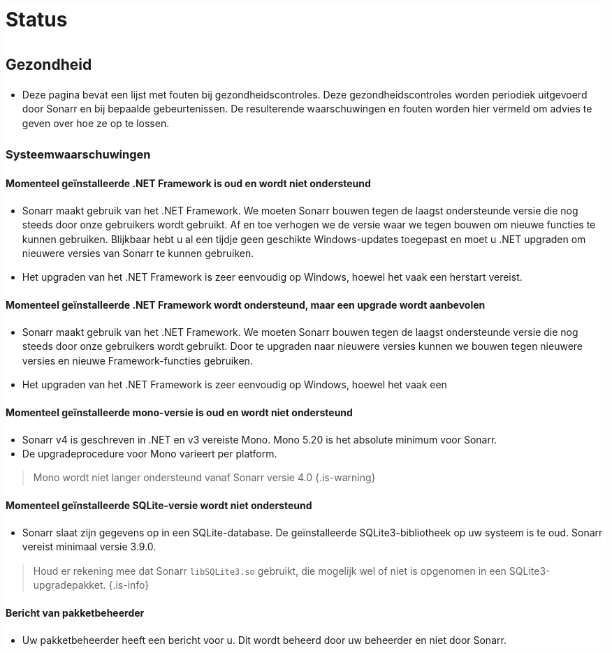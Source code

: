 # Status

## Gezondheid

- Deze pagina bevat een lijst met fouten bij gezondheidscontroles. Deze gezondheidscontroles worden periodiek uitgevoerd door Sonarr en bij bepaalde gebeurtenissen. De resulterende waarschuwingen en fouten worden hier vermeld om advies te geven over hoe ze op te lossen.

### Systeemwaarschuwingen

#### Momenteel geïnstalleerde .NET Framework is oud en wordt niet ondersteund

- Sonarr maakt gebruik van het .NET Framework. We moeten Sonarr bouwen tegen de laagst ondersteunde versie die nog steeds door onze gebruikers wordt gebruikt. Af en toe verhogen we de versie waar we tegen bouwen om nieuwe functies te kunnen gebruiken. Blijkbaar hebt u al een tijdje geen geschikte Windows-updates toegepast en moet u .NET upgraden om nieuwere versies van Sonarr te kunnen gebruiken.

- Het upgraden van het .NET Framework is zeer eenvoudig op Windows, hoewel het vaak een herstart vereist.

#### Momenteel geïnstalleerde .NET Framework wordt ondersteund, maar een upgrade wordt aanbevolen

- Sonarr maakt gebruik van het .NET Framework. We moeten Sonarr bouwen tegen de laagst ondersteunde versie die nog steeds door onze gebruikers wordt gebruikt. Door te upgraden naar nieuwere versies kunnen we bouwen tegen nieuwere versies en nieuwe Framework-functies gebruiken.

- Het upgraden van het .NET Framework is zeer eenvoudig op Windows, hoewel het vaak een

#### Momenteel geïnstalleerde mono-versie is oud en wordt niet ondersteund

- Sonarr v4 is geschreven in .NET en v3 vereiste Mono. Mono 5.20 is het absolute minimum voor Sonarr.
- De upgradeprocedure voor Mono varieert per platform.

> Mono wordt niet langer ondersteund vanaf Sonarr versie 4.0
{.is-warning}

#### Momenteel geïnstalleerde SQLite-versie wordt niet ondersteund

- Sonarr slaat zijn gegevens op in een SQLite-database. De geïnstalleerde SQLite3-bibliotheek op uw systeem is te oud. Sonarr vereist minimaal versie 3.9.0.

> Houd er rekening mee dat Sonarr `libSQLite3.so` gebruikt, die mogelijk wel of niet is opgenomen in een SQLite3-upgradepakket.
{.is-info}

#### Bericht van pakketbeheerder

- Uw pakketbeheerder heeft een bericht voor u. Dit wordt beheerd door uw beheerder en niet door Sonarr.
